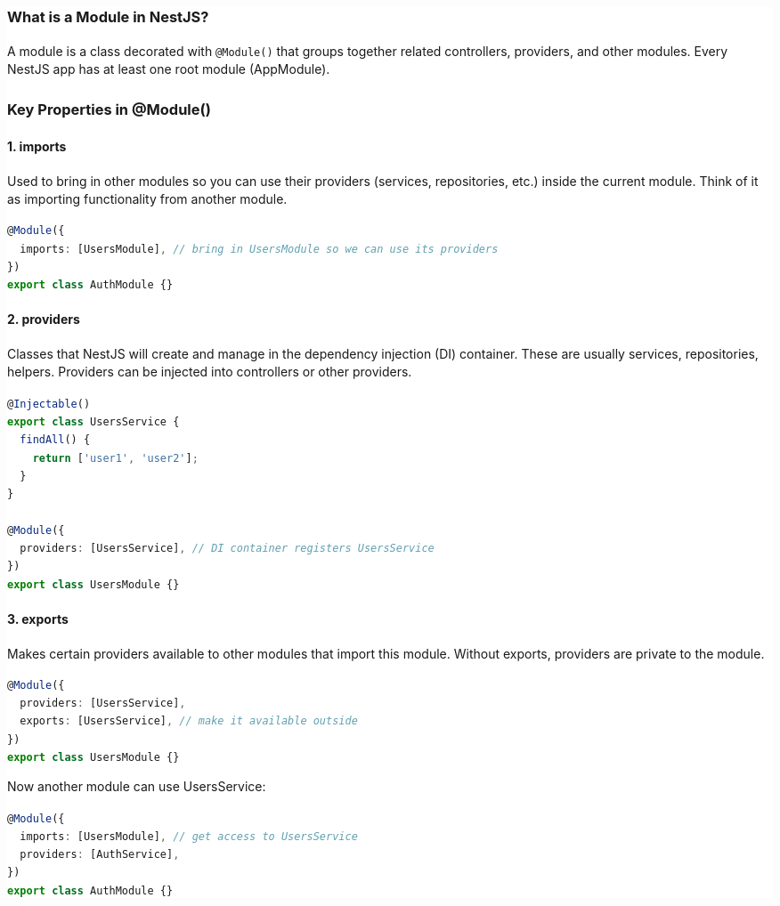 ### What is a Module in NestJS?

A module is a class decorated with `@Module()` that groups together related controllers, providers, and other modules. Every NestJS app has at least one root module (AppModule).

### Key Properties in @Module()

#### 1. **imports**
Used to bring in other modules so you can use their providers (services, repositories, etc.) inside the current module. Think of it as importing functionality from another module.

```typescript
@Module({
  imports: [UsersModule], // bring in UsersModule so we can use its providers
})
export class AuthModule {}
```

#### 2. **providers**
Classes that NestJS will create and manage in the dependency injection (DI) container. These are usually services, repositories, helpers. Providers can be injected into controllers or other providers.

```typescript
@Injectable()
export class UsersService {
  findAll() {
    return ['user1', 'user2'];
  }
}

@Module({
  providers: [UsersService], // DI container registers UsersService
})
export class UsersModule {}
```

#### 3. **exports**
Makes certain providers available to other modules that import this module. Without exports, providers are private to the module.

```typescript
@Module({
  providers: [UsersService],
  exports: [UsersService], // make it available outside
})
export class UsersModule {}
```

Now another module can use UsersService:

```typescript
@Module({
  imports: [UsersModule], // get access to UsersService
  providers: [AuthService],
})
export class AuthModule {}
```
